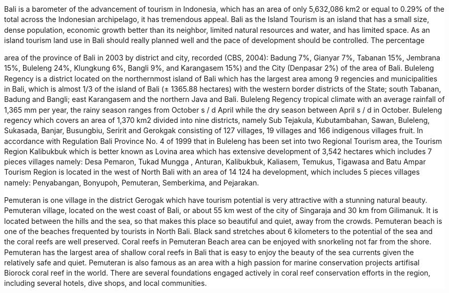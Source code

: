 <p><span class="font2">Bali is a barometer of the advancement of tourism in Indonesia, which has an area of only 5,632,086 km2 or equal to 0.29% of the total across the Indonesian archipelago, it has tremendous appeal. Bali as the Island Tourism is an island that has a small size, dense population, economic growth better than its neighbor, limited natural resources and water, and has limited space. As an island tourism land use in Bali should really planned well and the pace of development should be controlled. The percentage</span></p>
<p><span class="font2">area of the province of Bali in 2003 by district and city, recorded (CBS, 2004): Badung 7%, Gianyar 7%, Tabanan 15%, Jembrana 15%, Buleleng 24%, Klungkung 6%, Bangli 9%, and Karangasem 15%) and the City (Denpasar 2%) of the area of Bali. Buleleng Regency is a district located on the northernmost island of Bali which has the largest area among 9 regencies and municipalities in Bali, which is almost 1/3 of the island of Bali (± 1365.88 hectares) with the western border districts of the State; south Tabanan, Badung and Bangli; east Karangasem and the northern Java and Bali. Buleleng Regency tropical climate with an average rainfall of 1,365 mm per year, the rainy season ranges from October s / d April while the dry season between April s / d in October. Buleleng regency which covers an area of 1,370 km2 divided into nine districts, namely Sub Tejakula, Kubutambahan, Sawan, Buleleng, Sukasada, Banjar, Busungbiu, Seririt and Gerokgak consisting of 127 villages, 19 villages and 166 indigenous villages fruit. In accordance with Regulation Bali Province No. 4 of 1999 that in Buleleng has been set into two Regional Tourism area, the Tourism Region Kalibukbuk which is better known as Lovina area which has extensive development of 3,542 hectares which includes 7 pieces villages namely: Desa Pemaron, Tukad Mungga , Anturan, Kalibukbuk, Kaliasem, Temukus, Tigawasa and Batu Ampar Tourism Region is located in the west of North Bali with an area of 14 124 ha development, which includes 5 pieces villages namely: Penyabangan, Bonyupoh, Pemuteran, Semberkima, and Pejarakan.</span></p>
<p><span class="font2">Pemuteran is one village in the district Gerogak which have tourism potential is very attractive with a stunning natural beauty. Pemuteran village, located on the west coast of Bali, or about 55 km west of the city of Singaraja and 30 km from Gilimanuk. It is located between the hills and the sea, so that makes this place so beautiful and quiet, away from the crowds. Pemuteran beach is one of the beaches frequented by tourists in North Bali. Black sand stretches about 6 kilometers to the potential of the sea and the coral reefs are well preserved. Coral reefs in Pemuteran Beach area can be enjoyed with snorkeling not far from the shore. Pemuteran has the largest area of shallow coral reefs in Bali that is easy to enjoy the beauty of the sea currents given the relatively safe and quiet. Pemuteran is also famous as an area with a high passion for marine conservation projects artifisal Biorock coral reef in the world. There are several foundations engaged actively in coral reef conservation efforts in the region, including several hotels, dive shops, and local communities.</span></p>